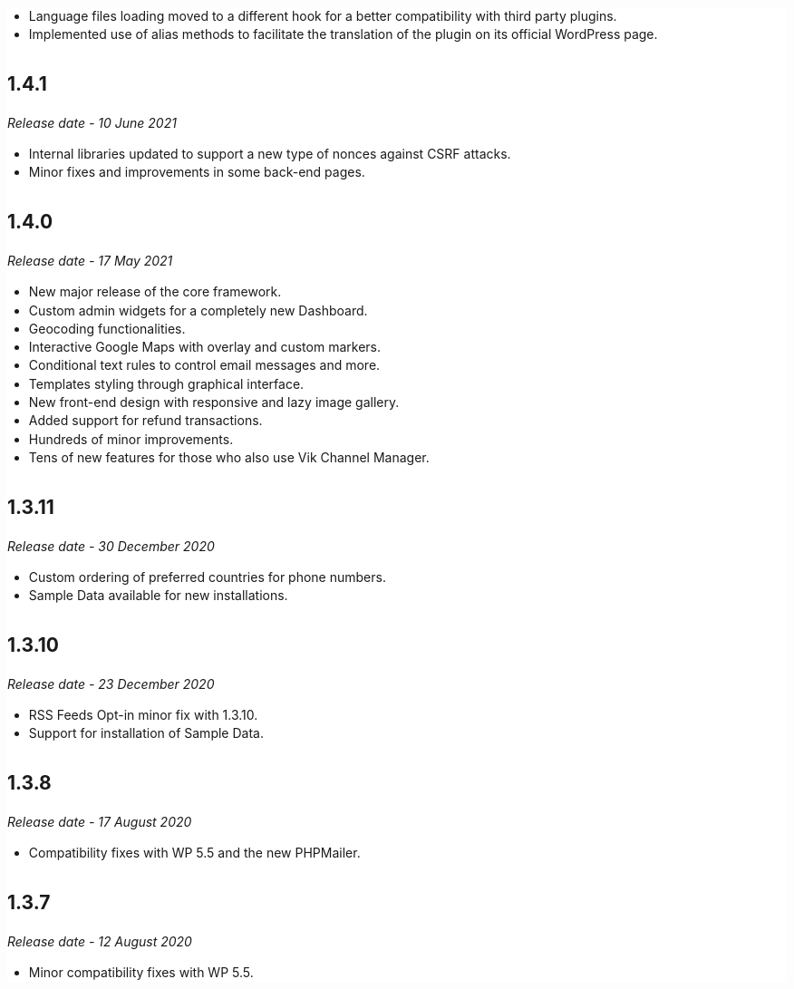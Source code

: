 - Language files loading moved to a different hook for a better compatibility with third party plugins.
- Implemented use of alias methods to facilitate the translation of the plugin on its official WordPress page.

## 1.4.1

*Release date - 10 June 2021*

- Internal libraries updated to support a new type of nonces against CSRF attacks.
- Minor fixes and improvements in some back-end pages.

## 1.4.0

*Release date - 17 May 2021*

- New major release of the core framework.
- Custom admin widgets for a completely new Dashboard.
- Geocoding functionalities.
- Interactive Google Maps with overlay and custom markers.
- Conditional text rules to control email messages and more.
- Templates styling through graphical interface.
- New front-end design with responsive and lazy image gallery.
- Added support for refund transactions.
- Hundreds of minor improvements.
- Tens of new features for those who also use Vik Channel Manager.

## 1.3.11

*Release date - 30 December 2020*

- Custom ordering of preferred countries for phone numbers.
- Sample Data available for new installations.

## 1.3.10

*Release date - 23 December 2020*

- RSS Feeds Opt-in minor fix with 1.3.10.
- Support for installation of Sample Data.

## 1.3.8

*Release date - 17 August 2020*

- Compatibility fixes with WP 5.5 and the new PHPMailer.

## 1.3.7

*Release date - 12 August 2020*

- Minor compatibility fixes with WP 5.5.
